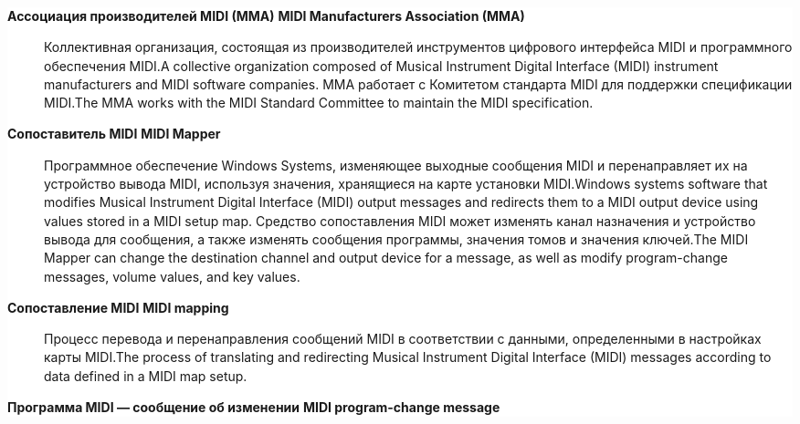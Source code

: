 </dd> <dt>

<span data-ttu-id="469c7-182"><span id="_win32_midi_manufacturers_association_mma_gloss"></span><span id="_WIN32_MIDI_MANUFACTURERS_ASSOCIATION_MMA_GLOSS"></span>**Ассоциация производителей MIDI (MMA)**</span><span class="sxs-lookup"><span data-stu-id="469c7-182"><span id="_win32_midi_manufacturers_association_mma_gloss"></span><span id="_WIN32_MIDI_MANUFACTURERS_ASSOCIATION_MMA_GLOSS"></span> **MIDI Manufacturers Association (MMA)**</span></span>
</dt> <dd>

<span data-ttu-id="469c7-183">Коллективная организация, состоящая из производителей инструментов цифрового интерфейса MIDI и программного обеспечения MIDI.</span><span class="sxs-lookup"><span data-stu-id="469c7-183">A collective organization composed of Musical Instrument Digital Interface (MIDI) instrument manufacturers and MIDI software companies.</span></span> <span data-ttu-id="469c7-184">MMA работает с Комитетом стандарта MIDI для поддержки спецификации MIDI.</span><span class="sxs-lookup"><span data-stu-id="469c7-184">The MMA works with the MIDI Standard Committee to maintain the MIDI specification.</span></span>

</dd> <dt>

<span data-ttu-id="469c7-185"><span id="_win32_midi_mapper_gloss"></span><span id="_WIN32_MIDI_MAPPER_GLOSS"></span>**Сопоставитель MIDI**</span><span class="sxs-lookup"><span data-stu-id="469c7-185"><span id="_win32_midi_mapper_gloss"></span><span id="_WIN32_MIDI_MAPPER_GLOSS"></span> **MIDI Mapper**</span></span>
</dt> <dd>

<span data-ttu-id="469c7-186">Программное обеспечение Windows Systems, изменяющее выходные сообщения MIDI и перенаправляет их на устройство вывода MIDI, используя значения, хранящиеся на карте установки MIDI.</span><span class="sxs-lookup"><span data-stu-id="469c7-186">Windows systems software that modifies Musical Instrument Digital Interface (MIDI) output messages and redirects them to a MIDI output device using values stored in a MIDI setup map.</span></span> <span data-ttu-id="469c7-187">Средство сопоставления MIDI может изменять канал назначения и устройство вывода для сообщения, а также изменять сообщения программы, значения томов и значения ключей.</span><span class="sxs-lookup"><span data-stu-id="469c7-187">The MIDI Mapper can change the destination channel and output device for a message, as well as modify program-change messages, volume values, and key values.</span></span>

</dd> <dt>

<span data-ttu-id="469c7-188"><span id="_win32_midi_mapping_gloss"></span><span id="_WIN32_MIDI_MAPPING_GLOSS"></span>**Сопоставление MIDI**</span><span class="sxs-lookup"><span data-stu-id="469c7-188"><span id="_win32_midi_mapping_gloss"></span><span id="_WIN32_MIDI_MAPPING_GLOSS"></span> **MIDI mapping**</span></span>
</dt> <dd>

<span data-ttu-id="469c7-189">Процесс перевода и перенаправления сообщений MIDI в соответствии с данными, определенными в настройках карты MIDI.</span><span class="sxs-lookup"><span data-stu-id="469c7-189">The process of translating and redirecting Musical Instrument Digital Interface (MIDI) messages according to data defined in a MIDI map setup.</span></span>

</dd> <dt>

<span data-ttu-id="469c7-190"><span id="_win32_midi_program_change_message_gloss"></span><span id="_WIN32_MIDI_PROGRAM_CHANGE_MESSAGE_GLOSS"></span>**Программа MIDI — сообщение об изменении**</span><span class="sxs-lookup"><span data-stu-id="469c7-190"><span id="_win32_midi_program_change_message_gloss"></span><span id="_WIN32_MIDI_PROGRAM_CHANGE_MESSAGE_GLOSS"></span> **MIDI program-change message**</span></span>
</dt> <dd>
